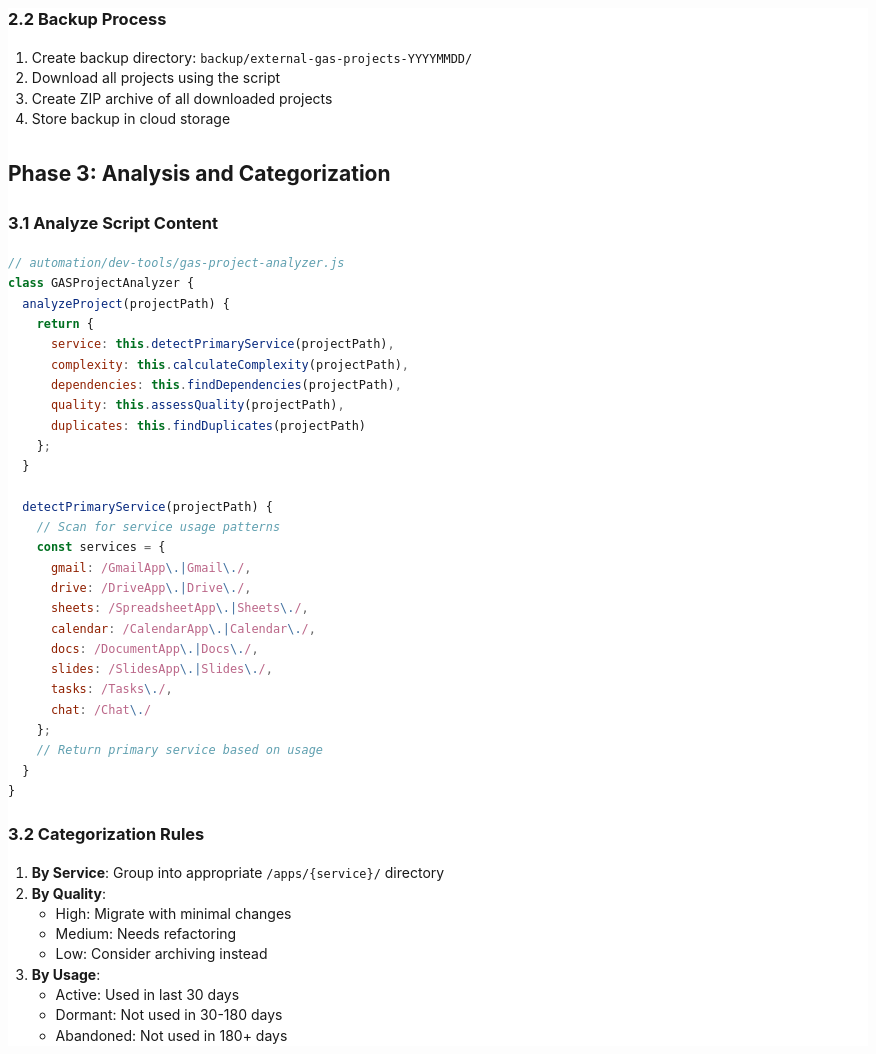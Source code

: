 ### 2.2 Backup Process
1. Create backup directory: `backup/external-gas-projects-YYYYMMDD/`
2. Download all projects using the script
3. Create ZIP archive of all downloaded projects
4. Store backup in cloud storage

## Phase 3: Analysis and Categorization

### 3.1 Analyze Script Content
```javascript
// automation/dev-tools/gas-project-analyzer.js
class GASProjectAnalyzer {
  analyzeProject(projectPath) {
    return {
      service: this.detectPrimaryService(projectPath),
      complexity: this.calculateComplexity(projectPath),
      dependencies: this.findDependencies(projectPath),
      quality: this.assessQuality(projectPath),
      duplicates: this.findDuplicates(projectPath)
    };
  }
  
  detectPrimaryService(projectPath) {
    // Scan for service usage patterns
    const services = {
      gmail: /GmailApp\.|Gmail\./,
      drive: /DriveApp\.|Drive\./,
      sheets: /SpreadsheetApp\.|Sheets\./,
      calendar: /CalendarApp\.|Calendar\./,
      docs: /DocumentApp\.|Docs\./,
      slides: /SlidesApp\.|Slides\./,
      tasks: /Tasks\./,
      chat: /Chat\./
    };
    // Return primary service based on usage
  }
}
```

### 3.2 Categorization Rules
1. **By Service**: Group into appropriate `/apps/{service}/` directory
2. **By Quality**: 
   - High: Migrate with minimal changes
   - Medium: Needs refactoring
   - Low: Consider archiving instead
3. **By Usage**:
   - Active: Used in last 30 days
   - Dormant: Not used in 30-180 days
   - Abandoned: Not used in 180+ days
